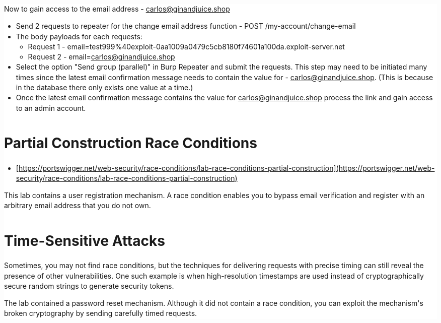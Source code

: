 Now to gain access to the email address - [carlos@ginandjuice.shop](mailto:carlos@ginandjuice.shop)
- Send 2 requests to repeater for the change email address function - POST /my-account/change-email
- The body payloads for each requests:
    - Request 1 - email=test999%40exploit-0aa1009a0479c5cb8180f74601a100da.exploit-server.net
    - Request 2 - email=[carlos@ginandjuice.shop](mailto:carlos@ginandjuice.shop)
- Select the option "Send group (parallel)" in Burp Repeater and submit the requests. This step may need to be initiated many times since the latest email confirmation message needs to contain the value for - [carlos@ginandjuice.shop](mailto:carlos@ginandjuice.shop). (This is because in the database there only exists one value at a time.)
- Once the latest email confirmation message contains the value for [carlos@ginandjuice.shop](mailto:carlos@ginandjuice.shop) process the link and gain access to an admin account.
# Partial Construction Race Conditions

- [https://portswigger.net/web-security/race-conditions/lab-race-conditions-partial-construction](https://portswigger.net/web-security/race-conditions/lab-race-conditions-partial-construction)

This lab contains a user registration mechanism. A race condition enables you to bypass email verification and register with an arbitrary email address that you do not own.
# Time-Sensitive Attacks

Sometimes, you may not find race conditions, but the techniques for delivering requests with precise timing can still reveal the presence of other vulnerabilities. One such example is when high-resolution timestamps are used instead of cryptographically secure random strings to generate security tokens.

The lab contained a password reset mechanism. Although it did not contain a race condition, you can exploit the mechanism's broken cryptography by sending carefully timed requests.